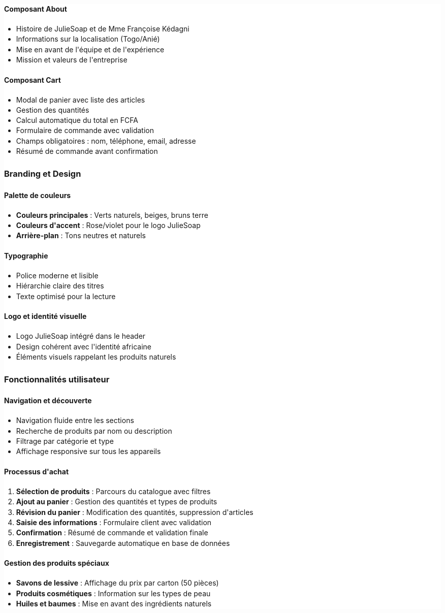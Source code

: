 #### Composant About
- Histoire de JulieSoap et de Mme Françoise Kédagni
- Informations sur la localisation (Togo/Anié)
- Mise en avant de l'équipe et de l'expérience
- Mission et valeurs de l'entreprise

#### Composant Cart
- Modal de panier avec liste des articles
- Gestion des quantités
- Calcul automatique du total en FCFA
- Formulaire de commande avec validation
- Champs obligatoires : nom, téléphone, email, adresse
- Résumé de commande avant confirmation

### Branding et Design

#### Palette de couleurs
- **Couleurs principales** : Verts naturels, beiges, bruns terre
- **Couleurs d'accent** : Rose/violet pour le logo JulieSoap
- **Arrière-plan** : Tons neutres et naturels

#### Typographie
- Police moderne et lisible
- Hiérarchie claire des titres
- Texte optimisé pour la lecture

#### Logo et identité visuelle
- Logo JulieSoap intégré dans le header
- Design cohérent avec l'identité africaine
- Éléments visuels rappelant les produits naturels

### Fonctionnalités utilisateur

#### Navigation et découverte
- Navigation fluide entre les sections
- Recherche de produits par nom ou description
- Filtrage par catégorie et type
- Affichage responsive sur tous les appareils

#### Processus d'achat
1. **Sélection de produits** : Parcours du catalogue avec filtres
2. **Ajout au panier** : Gestion des quantités et types de produits
3. **Révision du panier** : Modification des quantités, suppression d'articles
4. **Saisie des informations** : Formulaire client avec validation
5. **Confirmation** : Résumé de commande et validation finale
6. **Enregistrement** : Sauvegarde automatique en base de données

#### Gestion des produits spéciaux
- **Savons de lessive** : Affichage du prix par carton (50 pièces)
- **Produits cosmétiques** : Information sur les types de peau
- **Huiles et baumes** : Mise en avant des ingrédients naturels
